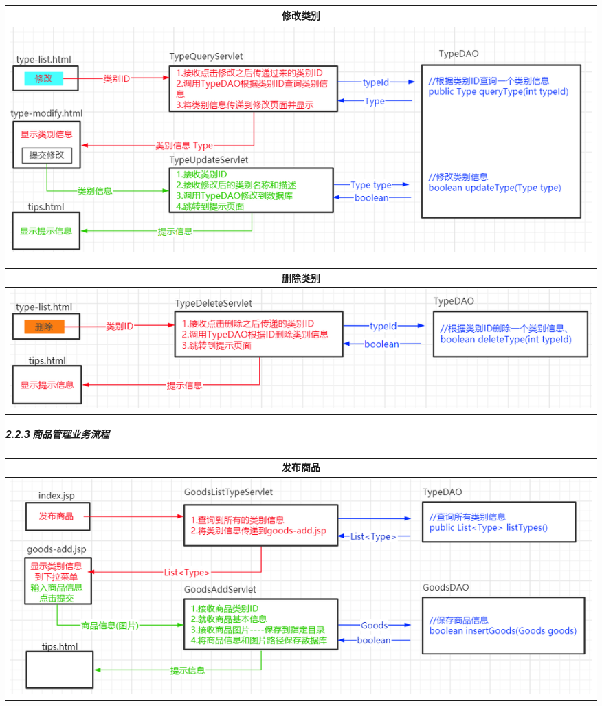 | 修改类别                                  |
| ----------------------------------------- |
| ![1610501150920](/imgs/1610501150920.png) |

| 删除类别                                  |
| ----------------------------------------- |
| ![1610501789493](/imgs/1610501789493.png) |

##### 2.2.3 商品管理业务流程

| 发布商品                                  |
| ----------------------------------------- |
| ![1610677841684](/imgs/1610677841684.png) |

